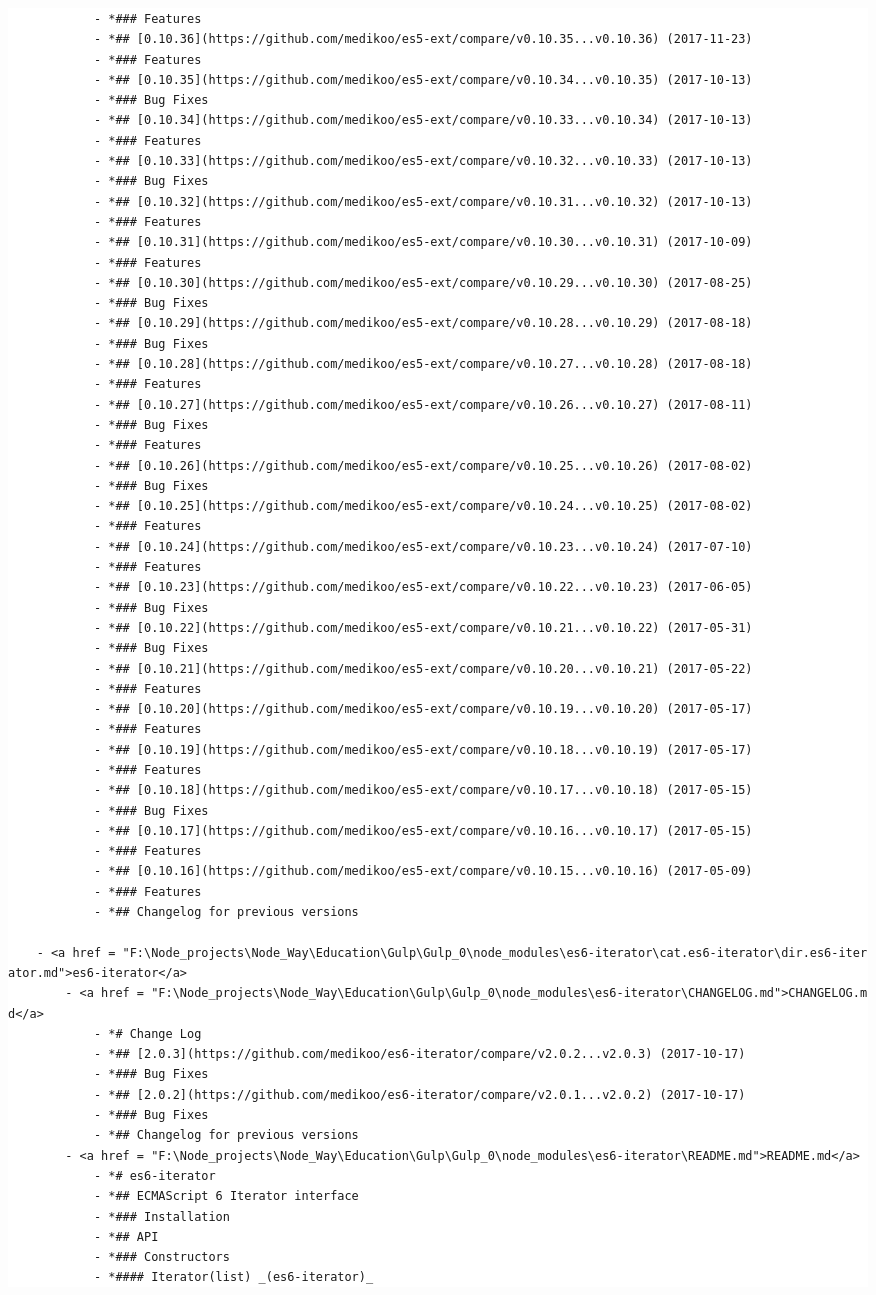                 - *### Features
                - *## [0.10.36](https://github.com/medikoo/es5-ext/compare/v0.10.35...v0.10.36) (2017-11-23)
                - *### Features
                - *## [0.10.35](https://github.com/medikoo/es5-ext/compare/v0.10.34...v0.10.35) (2017-10-13)
                - *### Bug Fixes
                - *## [0.10.34](https://github.com/medikoo/es5-ext/compare/v0.10.33...v0.10.34) (2017-10-13)
                - *### Features
                - *## [0.10.33](https://github.com/medikoo/es5-ext/compare/v0.10.32...v0.10.33) (2017-10-13)
                - *### Bug Fixes
                - *## [0.10.32](https://github.com/medikoo/es5-ext/compare/v0.10.31...v0.10.32) (2017-10-13)
                - *### Features
                - *## [0.10.31](https://github.com/medikoo/es5-ext/compare/v0.10.30...v0.10.31) (2017-10-09)
                - *### Features
                - *## [0.10.30](https://github.com/medikoo/es5-ext/compare/v0.10.29...v0.10.30) (2017-08-25)
                - *### Bug Fixes
                - *## [0.10.29](https://github.com/medikoo/es5-ext/compare/v0.10.28...v0.10.29) (2017-08-18)
                - *### Bug Fixes
                - *## [0.10.28](https://github.com/medikoo/es5-ext/compare/v0.10.27...v0.10.28) (2017-08-18)
                - *### Features
                - *## [0.10.27](https://github.com/medikoo/es5-ext/compare/v0.10.26...v0.10.27) (2017-08-11)
                - *### Bug Fixes
                - *### Features
                - *## [0.10.26](https://github.com/medikoo/es5-ext/compare/v0.10.25...v0.10.26) (2017-08-02)
                - *### Bug Fixes
                - *## [0.10.25](https://github.com/medikoo/es5-ext/compare/v0.10.24...v0.10.25) (2017-08-02)
                - *### Features
                - *## [0.10.24](https://github.com/medikoo/es5-ext/compare/v0.10.23...v0.10.24) (2017-07-10)
                - *### Features
                - *## [0.10.23](https://github.com/medikoo/es5-ext/compare/v0.10.22...v0.10.23) (2017-06-05)
                - *### Bug Fixes
                - *## [0.10.22](https://github.com/medikoo/es5-ext/compare/v0.10.21...v0.10.22) (2017-05-31)
                - *### Bug Fixes
                - *## [0.10.21](https://github.com/medikoo/es5-ext/compare/v0.10.20...v0.10.21) (2017-05-22)
                - *### Features
                - *## [0.10.20](https://github.com/medikoo/es5-ext/compare/v0.10.19...v0.10.20) (2017-05-17)
                - *### Features
                - *## [0.10.19](https://github.com/medikoo/es5-ext/compare/v0.10.18...v0.10.19) (2017-05-17)
                - *### Features
                - *## [0.10.18](https://github.com/medikoo/es5-ext/compare/v0.10.17...v0.10.18) (2017-05-15)
                - *### Bug Fixes
                - *## [0.10.17](https://github.com/medikoo/es5-ext/compare/v0.10.16...v0.10.17) (2017-05-15)
                - *### Features
                - *## [0.10.16](https://github.com/medikoo/es5-ext/compare/v0.10.15...v0.10.16) (2017-05-09)
                - *### Features
                - *## Changelog for previous versions
        
        - <a href = "F:\Node_projects\Node_Way\Education\Gulp\Gulp_0\node_modules\es6-iterator\cat.es6-iterator\dir.es6-iterator.md">es6-iterator</a>
            - <a href = "F:\Node_projects\Node_Way\Education\Gulp\Gulp_0\node_modules\es6-iterator\CHANGELOG.md">CHANGELOG.md</a>
                - *# Change Log
                - *## [2.0.3](https://github.com/medikoo/es6-iterator/compare/v2.0.2...v2.0.3) (2017-10-17)
                - *### Bug Fixes
                - *## [2.0.2](https://github.com/medikoo/es6-iterator/compare/v2.0.1...v2.0.2) (2017-10-17)
                - *### Bug Fixes
                - *## Changelog for previous versions
            - <a href = "F:\Node_projects\Node_Way\Education\Gulp\Gulp_0\node_modules\es6-iterator\README.md">README.md</a>
                - *# es6-iterator
                - *## ECMAScript 6 Iterator interface
                - *### Installation
                - *## API
                - *### Constructors
                - *#### Iterator(list) _(es6-iterator)_
